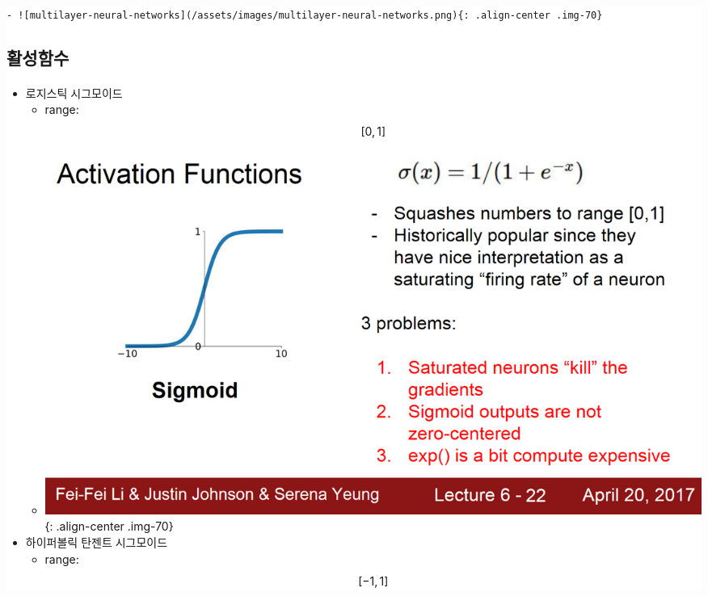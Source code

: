     - ![multilayer-neural-networks](/assets/images/multilayer-neural-networks.png){: .align-center .img-70}  

## 활성함수
- 로지스틱 시그모이드
    - range: $$\left[ 0,1 \right]$$
    - ![softmax-activation](/assets/images/softmax-activation.png){: .align-center .img-70}  
- 하이퍼볼릭 탄젠트 시그모이드
    - range: $$\left[ -1,1 \right]$$